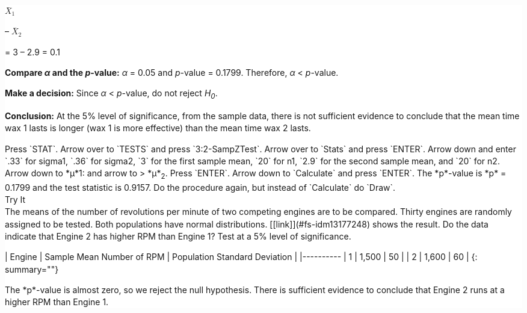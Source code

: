 
<math xmlns="http://www.w3.org/1998/Math/MathML"> <mrow> <msub> <mover accent="true"> <mi>X</mi> <mo>¯</mo> </mover> <mn>1</mn> </msub> </mrow> </math>

 – <math xmlns="http://www.w3.org/1998/Math/MathML"> <mrow> <msub> <mover accent="true"> <mi>X</mi> <mo>¯</mo> </mover> <mn>2</mn> </msub> </mrow> </math>

 = 3 – 2.9 = 0.1

**Compare *α* and the *p*-value:** *α* = 0.05 and *p*-value = 0.1799. Therefore, *α* &lt; *p*-value.

**Make a decision:** Since *α* &lt; *p*-value, do not reject *H<sub>0</sub>*.

**Conclusion:** At the 5% level of significance, from the sample data, there is not sufficient evidence to conclude that the mean time wax 1 lasts is longer (wax 1 is more effective) than the mean time wax 2 lasts.

<div data-type="note" data-has-label="true" class="note statistics calculator" data-label="" markdown="1">
Press `STAT`. Arrow over to `TESTS` and press `3:2-SampZTest`. Arrow over to `Stats` and press `ENTER`. Arrow down and enter `.33` for sigma1, `.36` for sigma2, `3` for the first sample mean, `20` for n1, `2.9` for the second sample mean, and `20` for n2. Arrow down to *μ*1: and arrow to &gt; *μ*<sub>2</sub>. Press `ENTER`. Arrow down to `Calculate` and press `ENTER`. The *p*-value is *p* = 0.1799 and the test statistic is 0.9157. Do the procedure again, but instead of `Calculate` do `Draw`.

</div>
</div>
</div>
</div>

<div data-type="note" data-has-label="true" class="note statistics try" data-label="">
<div data-type="title" class="title">
Try It
</div>
<div data-type="exercise" class="exercise">
<div data-type="problem" class="problem" markdown="1">
The means of the number of revolutions per minute of two competing engines are to be compared. Thirty engines are randomly assigned to be tested. Both populations have normal distributions. [[link]](#fs-idm13177248) shows the result. Do the data indicate that Engine 2 has higher RPM than Engine 1? Test at a 5% level of significance.

| Engine | Sample Mean Number of RPM | Population Standard Deviation |
|----------
| 1 | 1,500 | 50 |
| 2 | 1,600 | 60 |
{: summary=""}

</div>
<div data-type="solution" class="solution" markdown="1">
The *p*-value is almost zero, so we reject the null hypothesis. There is sufficient evidence to conclude that Engine 2 runs at a higher RPM than Engine 1.

</div>
</div>
</div>
